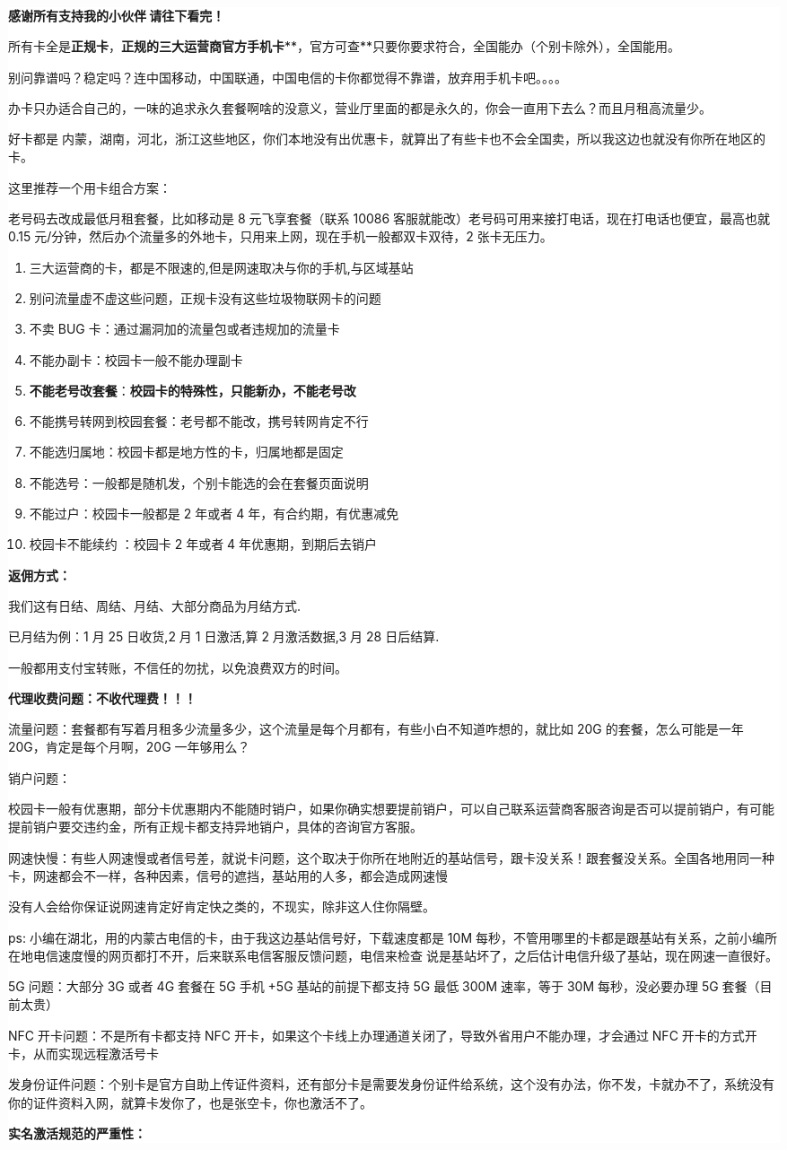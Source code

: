 **感谢所有支持我的小伙伴 请往下看完！** 

所有卡全是**正规卡**，**正规的三大运营商官方手机卡****，官方可查**只要你要求符合，全国能办（个别卡除外），全国能用。

别问靠谱吗？稳定吗？连中国移动，中国联通，中国电信的卡你都觉得不靠谱，放弃用手机卡吧。。。。

办卡只办适合自己的，一味的追求永久套餐啊啥的没意义，营业厅里面的都是永久的，你会一直用下去么？而且月租高流量少。

好卡都是 内蒙，湖南，河北，浙江这些地区，你们本地没有出优惠卡，就算出了有些卡也不会全国卖，所以我这边也就没有你所在地区的卡。

这里推荐一个用卡组合方案：

老号码去改成最低月租套餐，比如移动是 8 元飞享套餐（联系 10086 客服就能改）老号码可用来接打电话，现在打电话也便宜，最高也就 0.15 元/分钟，然后办个流量多的外地卡，只用来上网，现在手机一般都双卡双待，2 张卡无压力。

1. 三大运营商的卡，都是不限速的,但是网速取决与你的手机,与区域基站
    
2. 别问流量虚不虚这些问题，正规卡没有这些垃圾物联网卡的问题
    
3. 不卖 BUG 卡：通过漏洞加的流量包或者违规加的流量卡
    
4. 不能办副卡：校园卡一般不能办理副卡
    
5. **不能老号改套餐**：**校园卡的特殊性，只能新办，不能老号改**
    
6. 不能携号转网到校园套餐：老号都不能改，携号转网肯定不行  
    
7. 不能选归属地：校园卡都是地方性的卡，归属地都是固定
    
8. 不能选号：一般都是随机发，个别卡能选的会在套餐页面说明  
    
9. 不能过户：校园卡一般都是 2 年或者 4 年，有合约期，有优惠减免
    
10. 校园卡不能续约 ：校园卡 2 年或者 4 年优惠期，到期后去销户

**返佣方式：**

我们这有日结、周结、月结、大部分商品为月结方式.

已月结为例：1 月 25 日收货,2 月 1 日激活,算 2 月激活数据,3 月 28 日后结算.

一般都用支付宝转账，不信任的勿扰，以免浪费双方的时间。  

**代理收费问题：不收代理费！！！**

流量问题：套餐都有写着月租多少流量多少，这个流量是每个月都有，有些小白不知道咋想的，就比如 20G 的套餐，怎么可能是一年 20G，肯定是每个月啊，20G 一年够用么？

销户问题：

校园卡一般有优惠期，部分卡优惠期内不能随时销户，如果你确实想要提前销户，可以自己联系运营商客服咨询是否可以提前销户，有可能提前销户要交违约金，所有正规卡都支持异地销户，具体的咨询官方客服。

网速快慢：有些人网速慢或者信号差，就说卡问题，这个取决于你所在地附近的基站信号，跟卡没关系！跟套餐没关系。全国各地用同一种卡，网速都会不一样，各种因素，信号的遮挡，基站用的人多，都会造成网速慢

没有人会给你保证说网速肯定好肯定快之类的，不现实，除非这人住你隔壁。

ps: 小编在湖北，用的内蒙古电信的卡，由于我这边基站信号好，下载速度都是 10M 每秒，不管用哪里的卡都是跟基站有关系，之前小编所在地电信速度慢的网页都打不开，后来联系电信客服反馈问题，电信来检查 说是基站坏了，之后估计电信升级了基站，现在网速一直很好。

5G 问题：大部分 3G 或者 4G 套餐在 5G 手机 +5G 基站的前提下都支持 5G 最低 300M 速率，等于 30M 每秒，没必要办理 5G 套餐（目前太贵）

NFC 开卡问题：不是所有卡都支持 NFC 开卡，如果这个卡线上办理通道关闭了，导致外省用户不能办理，才会通过 NFC 开卡的方式开卡，从而实现远程激活号卡

发身份证件问题：个别卡是官方自助上传证件资料，还有部分卡是需要发身份证件给系统，这个没有办法，你不发，卡就办不了，系统没有你的证件资料入网，就算卡发你了，也是张空卡，你也激活不了。

**实名激活规范的严重性：**
